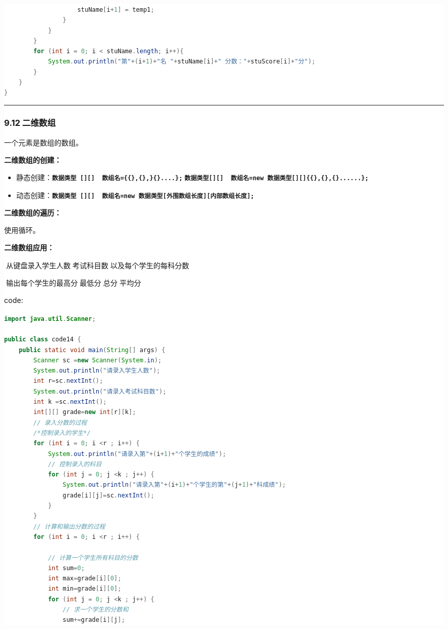 ```java
                    stuName[i+1] = temp1;
                }
            }
        }
        for (int i = 0; i < stuName.length; i++){
            System.out.println("第"+(i+1)+"名 "+stuName[i]+" 分数："+stuScore[i]+"分");
        }
    }
}
```

--------------



### 9.12 二维数组

一个元素是数组的数组。

**二维数组的创建：**

+ 静态创建：**`数据类型 [][]  数组名={{},{},}{}....};`**
   **`数据类型[][]  数组名=new 数据类型[][]{{},{},{}......};`**

+ 动态创建：**`数据类型 [][]  数组名=new 数据类型[外围数组长度][内部数组长度];`**

**二维数组的遍历：**

使用循环。

**二维数组应用：**

​	从键盘录入学生人数 考试科目数 以及每个学生的每科分数

​	输出每个学生的最高分 最低分 总分 平均分

code:

```java
import java.util.Scanner;

public class code14 {
    public static void main(String[] args) {
        Scanner sc =new Scanner(System.in);
        System.out.println("请录入学生人数");
        int r=sc.nextInt();
        System.out.println("请录入考试科目数");
        int k =sc.nextInt();
        int[][] grade=new int[r][k];
        // 录入分数的过程
        /*控制录入的学生*/
        for (int i = 0; i <r ; i++) {
            System.out.println("请录入第"+(i+1)+"个学生的成绩");
            // 控制录入的科目
            for (int j = 0; j <k ; j++) {
                System.out.println("请录入第"+(i+1)+"个学生的第"+(j+1)+"科成绩");
                grade[i][j]=sc.nextInt();
            }
        }
        // 计算和输出分数的过程
        for (int i = 0; i <r ; i++) {

            // 计算一个学生所有科目的分数
            int sum=0;
            int max=grade[i][0];
            int min=grade[i][0];
            for (int j = 0; j <k ; j++) {
                // 求一个学生的分数和
                sum+=grade[i][j];
```